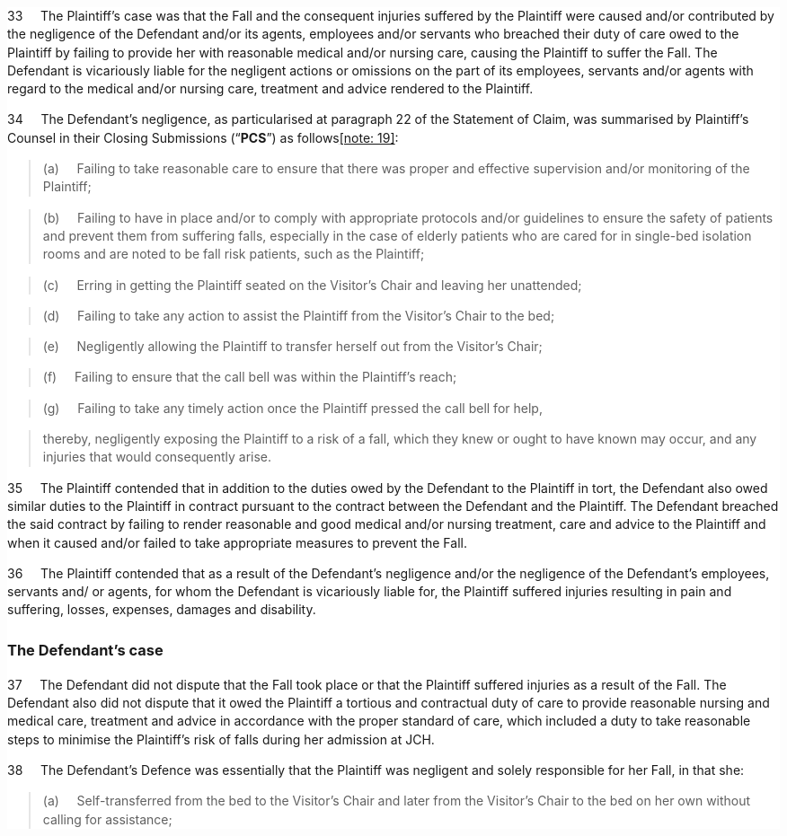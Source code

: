 33     The Plaintiff’s case was that the Fall and the consequent injuries suffered by the Plaintiff were caused and/or contributed by the negligence of the Defendant and/or its agents, employees and/or servants who breached their duty of care owed to the Plaintiff by failing to provide her with reasonable medical and/or nursing care, causing the Plaintiff to suffer the Fall. The Defendant is vicariously liable for the negligent actions or omissions on the part of its employees, servants and/or agents with regard to the medical and/or nursing care, treatment and advice rendered to the Plaintiff.

34     The Defendant’s negligence, as particularised at paragraph 22 of the Statement of Claim, was summarised by Plaintiff’s Counsel in their Closing Submissions (“**PCS**”) as follows[\[note: 19\]](#Ftn_19):

> (a)     Failing to take reasonable care to ensure that there was proper and effective supervision and/or monitoring of the Plaintiff;

> (b)     Failing to have in place and/or to comply with appropriate protocols and/or guidelines to ensure the safety of patients and prevent them from suffering falls, especially in the case of elderly patients who are cared for in single-bed isolation rooms and are noted to be fall risk patients, such as the Plaintiff;

> (c)     Erring in getting the Plaintiff seated on the Visitor’s Chair and leaving her unattended;

> (d)     Failing to take any action to assist the Plaintiff from the Visitor’s Chair to the bed;

> (e)     Negligently allowing the Plaintiff to transfer herself out from the Visitor’s Chair;

> (f)     Failing to ensure that the call bell was within the Plaintiff’s reach;

> (g)     Failing to take any timely action once the Plaintiff pressed the call bell for help,

> thereby, negligently exposing the Plaintiff to a risk of a fall, which they knew or ought to have known may occur, and any injuries that would consequently arise.

35     The Plaintiff contended that in addition to the duties owed by the Defendant to the Plaintiff in tort, the Defendant also owed similar duties to the Plaintiff in contract pursuant to the contract between the Defendant and the Plaintiff. The Defendant breached the said contract by failing to render reasonable and good medical and/or nursing treatment, care and advice to the Plaintiff and when it caused and/or failed to take appropriate measures to prevent the Fall.

36     The Plaintiff contended that as a result of the Defendant’s negligence and/or the negligence of the Defendant’s employees, servants and/ or agents, for whom the Defendant is vicariously liable for, the Plaintiff suffered injuries resulting in pain and suffering, losses, expenses, damages and disability.

### The Defendant’s case

37     The Defendant did not dispute that the Fall took place or that the Plaintiff suffered injuries as a result of the Fall. The Defendant also did not dispute that it owed the Plaintiff a tortious and contractual duty of care to provide reasonable nursing and medical care, treatment and advice in accordance with the proper standard of care, which included a duty to take reasonable steps to minimise the Plaintiff’s risk of falls during her admission at JCH.

38     The Defendant’s Defence was essentially that the Plaintiff was negligent and solely responsible for her Fall, in that she:

> (a)     Self-transferred from the bed to the Visitor’s Chair and later from the Visitor’s Chair to the bed on her own without calling for assistance;


[^2]: Tamilselvi D/O Veeramuthu’s affidavit, BA 13 at \[11\]
[^3]: Plaintiff’s Closing Submissions (“**PCS**”) at \[75\], \[77\].
[^4]: PCS at \[13\]
[^5]: BA 247 at \[4\]
[^6]: BA 181 at \[6\]; DCS at \[12\] to \[14\]
[^7]: BA 6 at \[20\]; PCS at \[15\]
[^8]: BA7 at \[21\]
[^9]: BA 7 at \[22\], \[23\]; PCS at \[17\]
[^10]: BA 7 at \[24\]; PCS at \[18\]
[^11]: BA 8 at \[25\]; PCS at \[19\]
[^12]: BA 8 at \[26\]; PCS at \[21\]
[^13]: PCS at \[22\]
[^14]: BA 248 at \[5\]; DCS at \[8\]
[^15]: BA 248 at \[5\]
[^16]: BA 248 at \[5\]; DCS at \[9\]
[^17]: BA 180 at \[4\]
[^18]: BA 180 at \[5\]; DCS at \[11\]
[^19]: PCS at \[37\]
[^20]: DCS at \[17\]
[^21]: DCS at \[36\]
[^22]: DCS at \[37\]
[^23]: BA 250.
[^24]: Notes of Evidence (“**NE**”) 31 March 2022, p. 42
[^25]: NE 31 March 2022, p. 47
[^26]: NE 31 March 2022, p. 52
[^27]: NE 31 March 2022, p. 37
[^28]: BA 250 at \[9\]
[^29]: BA 173 at \[4\]
[^30]: NE 31 March 2022, p. 45-46
[^31]: BA 170 at \[19\]
[^32]: DCS at \[34\]
[^33]: DCS at \[47\]
[^34]: DCS at \[23\], \[25\]
[^35]: DCS at \[26\]
[^36]: SOC at \[9\]
[^37]: DCS at \[28\]
[^38]: See Set Down Bundle (“**BP**”) p. 36, paragraph 16(e) of the Defence.
[^39]: See BP 47, paragraph 21 of the Reply.
[^40]: PCS at \[71\]
[^41]: PCS at \[71\]
[^42]: Defendant’s Reply Submissions (“**DRS**”) at page 11, paragraph \[27\]